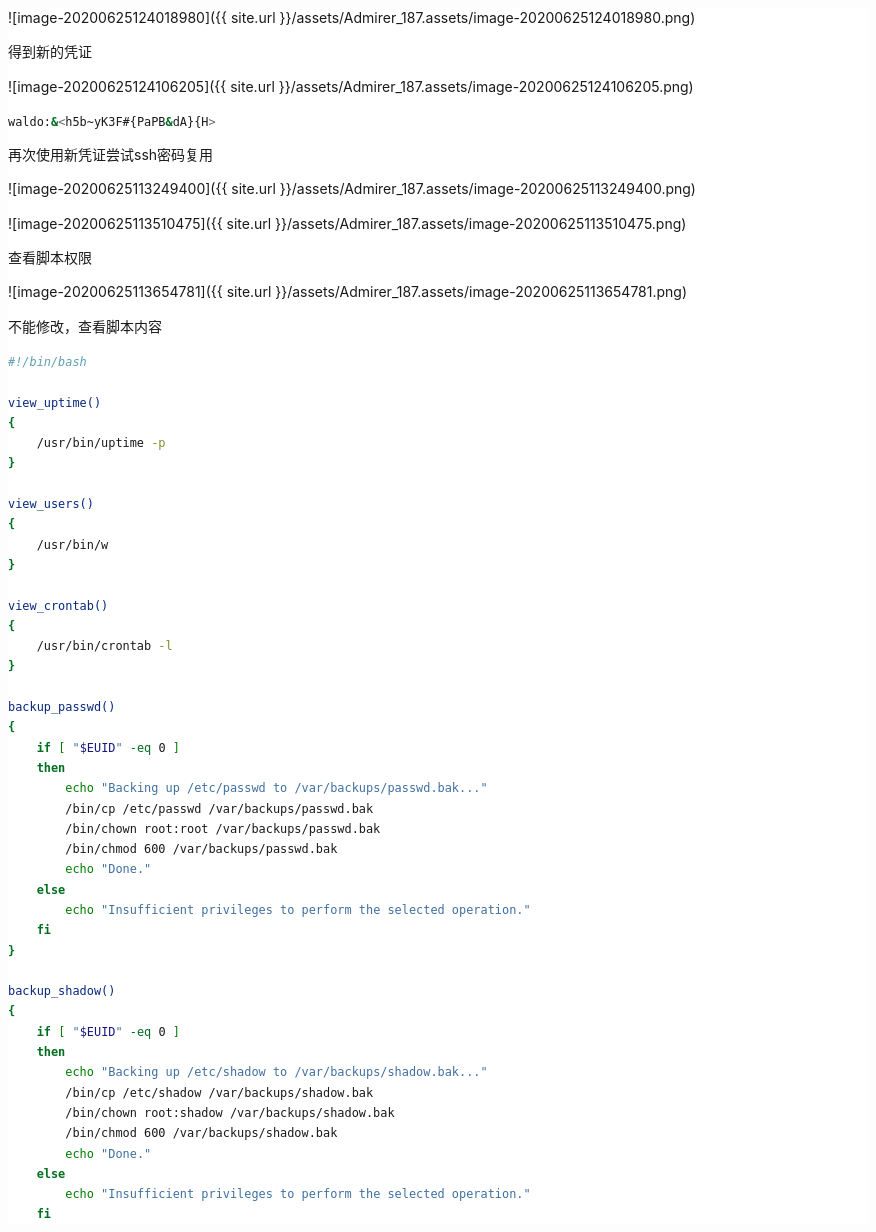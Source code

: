 ![image-20200625124018980]({{ site.url }}/assets/Admirer_187.assets/image-20200625124018980.png)

得到新的凭证

![image-20200625124106205]({{ site.url }}/assets/Admirer_187.assets/image-20200625124106205.png)

```bash
waldo:&<h5b~yK3F#{PaPB&dA}{H>
```

再次使用新凭证尝试ssh密码复用

![image-20200625113249400]({{ site.url }}/assets/Admirer_187.assets/image-20200625113249400.png)

![image-20200625113510475]({{ site.url }}/assets/Admirer_187.assets/image-20200625113510475.png)

查看脚本权限

![image-20200625113654781]({{ site.url }}/assets/Admirer_187.assets/image-20200625113654781.png)

不能修改，查看脚本内容

```bash
#!/bin/bash

view_uptime()
{
    /usr/bin/uptime -p
}

view_users()
{
    /usr/bin/w
}

view_crontab()
{
    /usr/bin/crontab -l
}

backup_passwd()
{
    if [ "$EUID" -eq 0 ]
    then
        echo "Backing up /etc/passwd to /var/backups/passwd.bak..."
        /bin/cp /etc/passwd /var/backups/passwd.bak
        /bin/chown root:root /var/backups/passwd.bak
        /bin/chmod 600 /var/backups/passwd.bak
        echo "Done."
    else
        echo "Insufficient privileges to perform the selected operation."
    fi
}

backup_shadow()
{
    if [ "$EUID" -eq 0 ]
    then
        echo "Backing up /etc/shadow to /var/backups/shadow.bak..."
        /bin/cp /etc/shadow /var/backups/shadow.bak
        /bin/chown root:shadow /var/backups/shadow.bak
        /bin/chmod 600 /var/backups/shadow.bak
        echo "Done."
    else
        echo "Insufficient privileges to perform the selected operation."
    fi
```